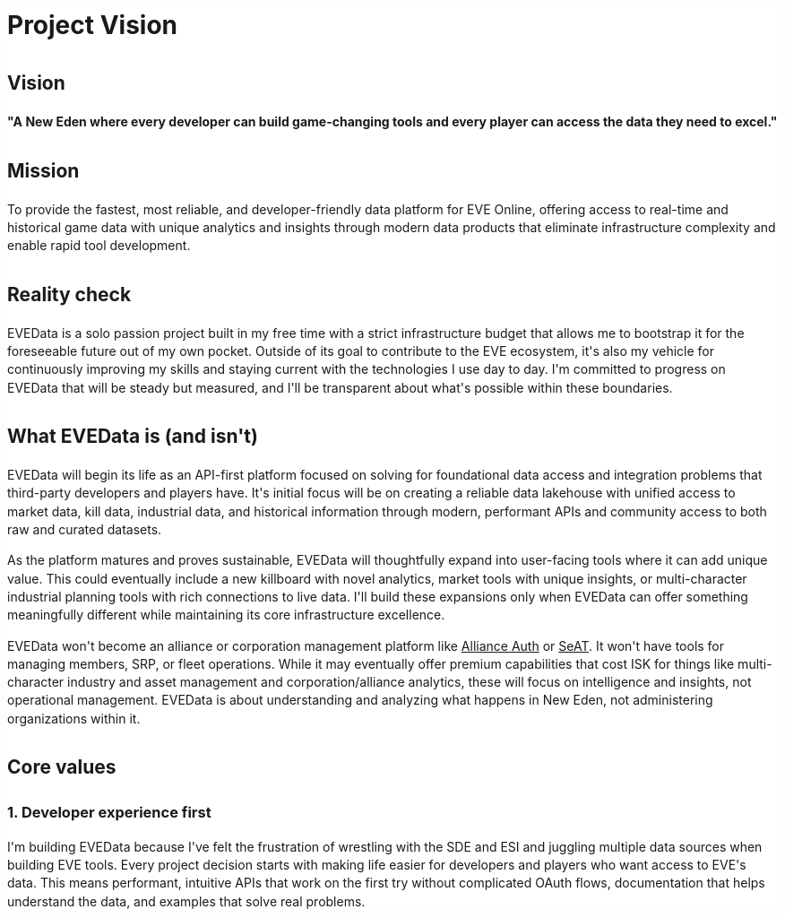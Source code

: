 # Project Vision

## Vision

**"A New Eden where every developer can build game-changing tools and every player can access the data they need to excel."**

## Mission

To provide the fastest, most reliable, and developer-friendly data platform for EVE Online, offering access to real-time and historical game data with unique analytics and insights through modern data products that eliminate infrastructure complexity and enable rapid tool development.

## Reality check

EVEData is a solo passion project built in my free time with a strict infrastructure budget that allows me to bootstrap it for the foreseeable future out of my own pocket. Outside of its goal to contribute to the EVE ecosystem, it's also my vehicle for continuously improving my skills and staying current with the technologies I use day to day. I'm committed to progress on EVEData that will be steady but measured, and I'll be transparent about what's possible within these boundaries.

## What EVEData is (and isn't)

EVEData will begin its life as an API-first platform focused on solving for foundational data access and integration problems that third-party developers and players have. It's initial focus will be on creating a reliable data lakehouse with unified access to market data, kill data, industrial data, and historical information through modern, performant APIs and community access to both raw and curated datasets.

As the platform matures and proves sustainable, EVEData will thoughtfully expand into user-facing tools where it can add unique value. This could eventually include a new killboard with novel analytics, market tools with unique insights, or multi-character industrial planning tools with rich connections to live data. I'll build these expansions only when EVEData can offer something meaningfully different while maintaining its core infrastructure excellence.

EVEData won't become an alliance or corporation management platform like [Alliance Auth][alliance-auth] or [SeAT][seat]. It won't have tools for managing members, SRP, or fleet operations. While it may eventually offer premium capabilities that cost ISK for things like multi-character industry and asset management and corporation/alliance analytics, these will focus on intelligence and insights, not operational management. EVEData is about understanding and analyzing what happens in New Eden, not administering organizations within it.

## Core values

### 1. Developer experience first

I'm building EVEData because I've felt the frustration of wrestling with the SDE and ESI and juggling multiple data sources when building EVE tools. Every project decision starts with making life easier for developers and players who want access to EVE's data. This means performant, intuitive APIs that work on the first try without complicated OAuth flows, documentation that helps understand the data, and examples that solve real problems.


[adam4eve]: https://www.adam4eve.eu/
[alliance-auth]: https://allianceauth.readthedocs.io/
[eve-community]: https://developers.eveonline.com/docs/community/
[eve-partner]: https://www.eveonline.com/partners
[eve-sso]: https://developers.eveonline.com/docs/services/sso/
[everef]: https://everef.net/
[fuzzwork]: https://www.fuzzwork.co.uk/
[k-anonymity]: https://en.wikipedia.org/wiki/K-anonymity
[pat]: https://en.wikipedia.org/wiki/Personal_access_token
[seat]: https://eveseat.github.io/docs/
[token-authentication]: https://datatracker.ietf.org/doc/html/rfc6750
[zkillboard]: https://zkillboard.com/
[zkillboard-redisq]: https://github.com/zKillboard/RedisQ